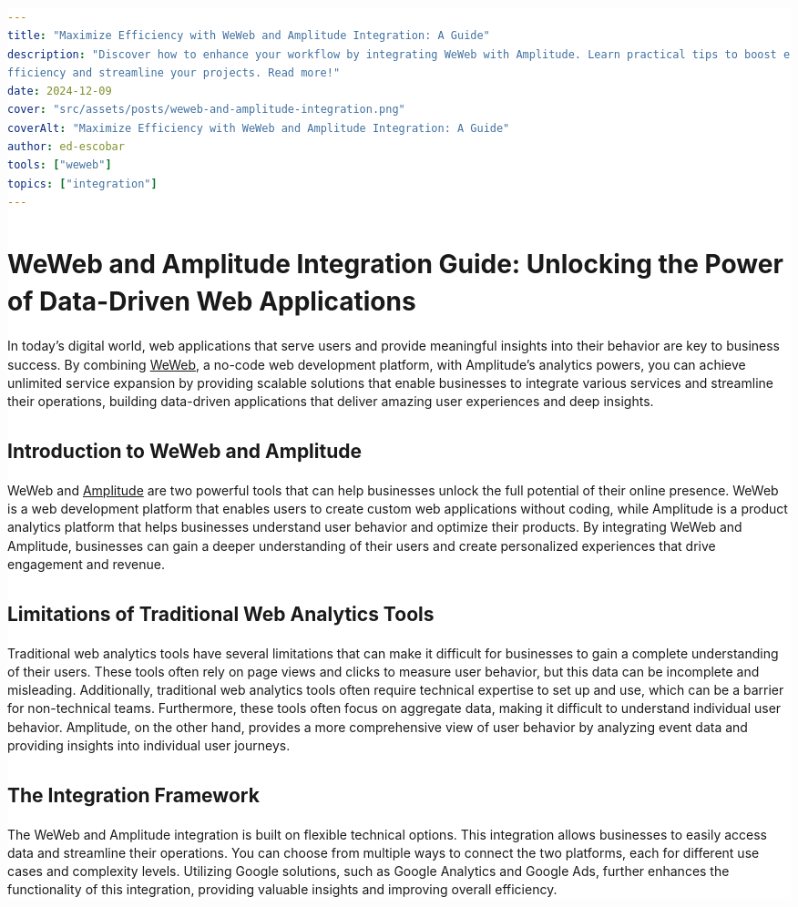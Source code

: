 ```yaml
---
title: "Maximize Efficiency with WeWeb and Amplitude Integration: A Guide"
description: "Discover how to enhance your workflow by integrating WeWeb with Amplitude. Learn practical tips to boost efficiency and streamline your projects. Read more!"
date: 2024-12-09
cover: "src/assets/posts/weweb-and-amplitude-integration.png"
coverAlt: "Maximize Efficiency with WeWeb and Amplitude Integration: A Guide"
author: ed-escobar
tools: ["weweb"]
topics: ["integration"]
---
```


# WeWeb and Amplitude Integration Guide: Unlocking the Power of Data-Driven Web Applications

In today’s digital world, web applications that serve users and provide meaningful insights into their behavior are key to business success. By combining [WeWeb](https://www.weweb.io/), a no-code web development platform, with Amplitude’s analytics powers, you can achieve unlimited service expansion by providing scalable solutions that enable businesses to integrate various services and streamline their operations, building data-driven applications that deliver amazing user experiences and deep insights.

## Introduction to WeWeb and Amplitude

WeWeb and [Amplitude](https://amplitude.com/) are two powerful tools that can help businesses unlock the full potential of their online presence. WeWeb is a web development platform that enables users to create custom web applications without coding, while Amplitude is a product analytics platform that helps businesses understand user behavior and optimize their products. By integrating WeWeb and Amplitude, businesses can gain a deeper understanding of their users and create personalized experiences that drive engagement and revenue.

## Limitations of Traditional Web Analytics Tools

Traditional web analytics tools have several limitations that can make it difficult for businesses to gain a complete understanding of their users. These tools often rely on page views and clicks to measure user behavior, but this data can be incomplete and misleading. Additionally, traditional web analytics tools often require technical expertise to set up and use, which can be a barrier for non-technical teams. Furthermore, these tools often focus on aggregate data, making it difficult to understand individual user behavior. Amplitude, on the other hand, provides a more comprehensive view of user behavior by analyzing event data and providing insights into individual user journeys.

## The Integration Framework

The WeWeb and Amplitude integration is built on flexible technical options. This integration allows businesses to easily access data and streamline their operations. You can choose from multiple ways to connect the two platforms, each for different use cases and complexity levels. Utilizing Google solutions, such as Google Analytics and Google Ads, further enhances the functionality of this integration, providing valuable insights and improving overall efficiency.
